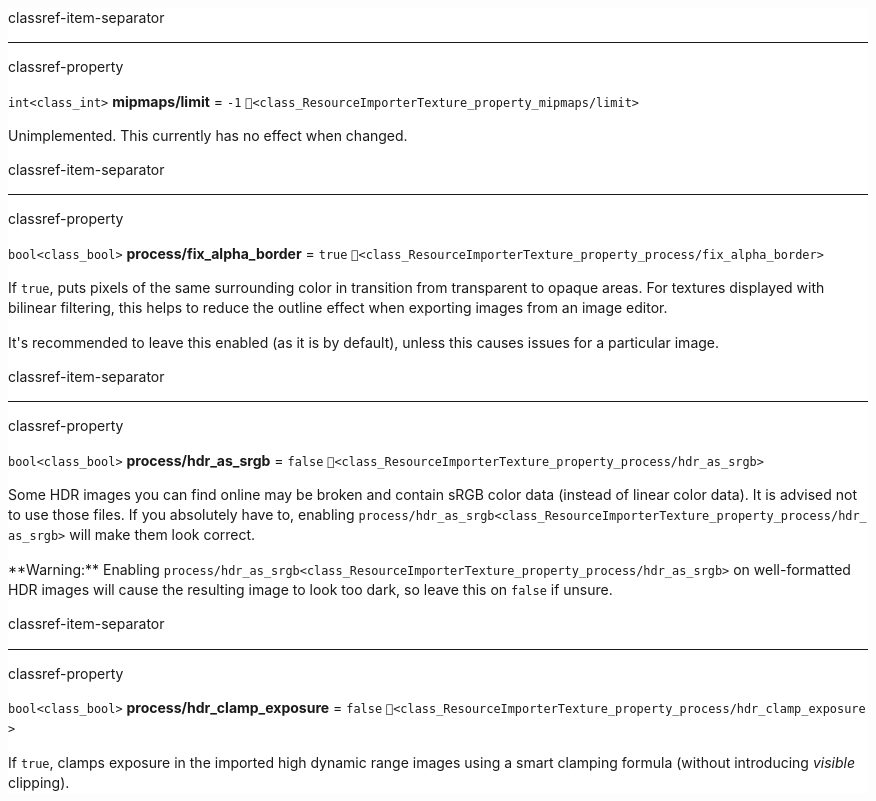 classref-item-separator

------------------------------------------------------------------------

classref-property

`int<class_int>` **mipmaps/limit** = `-1`
`🔗<class_ResourceImporterTexture_property_mipmaps/limit>`

Unimplemented. This currently has no effect when changed.

classref-item-separator

------------------------------------------------------------------------

classref-property

`bool<class_bool>` **process/fix\_alpha\_border** = `true`
`🔗<class_ResourceImporterTexture_property_process/fix_alpha_border>`

If `true`, puts pixels of the same surrounding color in transition from
transparent to opaque areas. For textures displayed with bilinear
filtering, this helps to reduce the outline effect when exporting images
from an image editor.

It's recommended to leave this enabled (as it is by default), unless
this causes issues for a particular image.

classref-item-separator

------------------------------------------------------------------------

classref-property

`bool<class_bool>` **process/hdr\_as\_srgb** = `false`
`🔗<class_ResourceImporterTexture_property_process/hdr_as_srgb>`

Some HDR images you can find online may be broken and contain sRGB color
data (instead of linear color data). It is advised not to use those
files. If you absolutely have to, enabling
`process/hdr_as_srgb<class_ResourceImporterTexture_property_process/hdr_as_srgb>`
will make them look correct.

\*\*Warning:\*\* Enabling
`process/hdr_as_srgb<class_ResourceImporterTexture_property_process/hdr_as_srgb>`
on well-formatted HDR images will cause the resulting image to look too
dark, so leave this on `false` if unsure.

classref-item-separator

------------------------------------------------------------------------

classref-property

`bool<class_bool>` **process/hdr\_clamp\_exposure** = `false`
`🔗<class_ResourceImporterTexture_property_process/hdr_clamp_exposure>`

If `true`, clamps exposure in the imported high dynamic range images
using a smart clamping formula (without introducing *visible* clipping).
